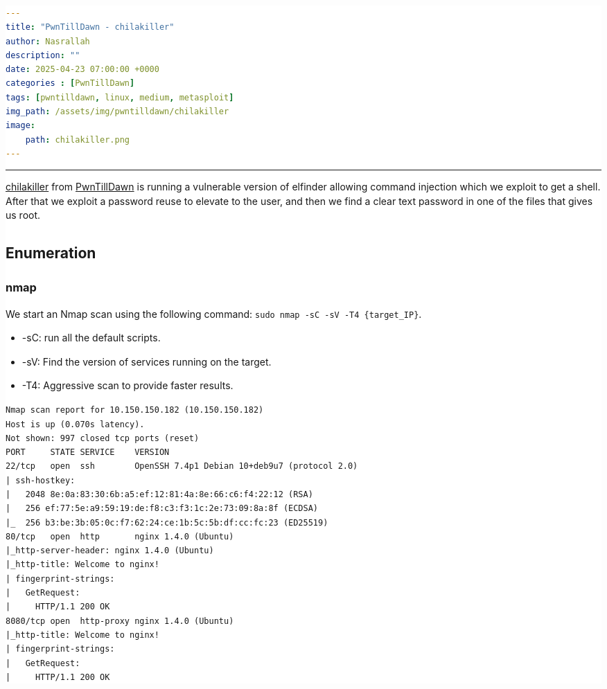 ```yaml
---
title: "PwnTillDawn - chilakiller"
author: Nasrallah
description: ""
date: 2025-04-23 07:00:00 +0000
categories : [PwnTillDawn]
tags: [pwntilldawn, linux, medium, metasploit]
img_path: /assets/img/pwntilldawn/chilakiller
image:
    path: chilakiller.png
---
```


<div align="center"> <script src="https://www.hackthebox.eu/badge/565048"></script> </div>

---

[chilakiller](https://online.pwntilldawn.com/Target/Show/96) from [PwnTillDawn](https://online.pwntilldawn.com/) is running a vulnerable version of elfinder allowing command injection which we exploit to get a shell. After that we exploit a password reuse to elevate to the user, and then we find a clear text password in one of the files that gives us root.

## **Enumeration**

### nmap

We start an Nmap scan using the following command: `sudo nmap -sC -sV -T4 {target_IP}`.

- -sC: run all the default scripts.

- -sV: Find the version of services running on the target.

- -T4: Aggressive scan to provide faster results.

```terminal
Nmap scan report for 10.150.150.182 (10.150.150.182)                                           
Host is up (0.070s latency).                                                                   
Not shown: 997 closed tcp ports (reset)                                                        
PORT     STATE SERVICE    VERSION                                                              
22/tcp   open  ssh        OpenSSH 7.4p1 Debian 10+deb9u7 (protocol 2.0)                        
| ssh-hostkey:                                                                                 
|   2048 8e:0a:83:30:6b:a5:ef:12:81:4a:8e:66:c6:f4:22:12 (RSA)                                 
|   256 ef:77:5e:a9:59:19:de:f8:c3:f3:1c:2e:73:09:8a:8f (ECDSA)                                
|_  256 b3:be:3b:05:0c:f7:62:24:ce:1b:5c:5b:df:cc:fc:23 (ED25519)                              
80/tcp   open  http       nginx 1.4.0 (Ubuntu)                                                 
|_http-server-header: nginx 1.4.0 (Ubuntu)                                                     
|_http-title: Welcome to nginx!                                                                
| fingerprint-strings:                                                                         
|   GetRequest:                                                                                
|     HTTP/1.1 200 OK
8080/tcp open  http-proxy nginx 1.4.0 (Ubuntu)
|_http-title: Welcome to nginx!
| fingerprint-strings: 
|   GetRequest: 
|     HTTP/1.1 200 OK
```
